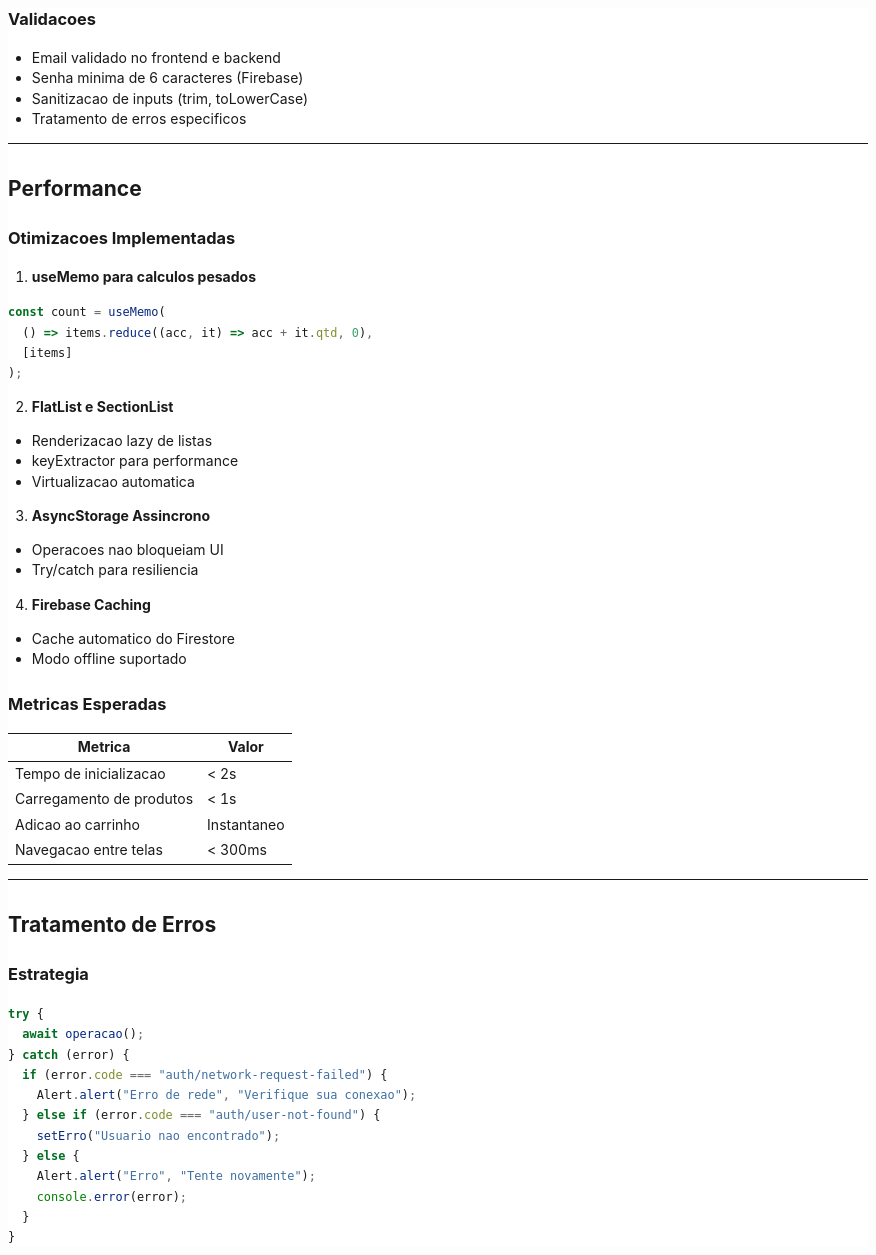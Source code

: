 ### Validacoes

- Email validado no frontend e backend
- Senha minima de 6 caracteres (Firebase)
- Sanitizacao de inputs (trim, toLowerCase)
- Tratamento de erros especificos

---

## Performance

### Otimizacoes Implementadas

1. **useMemo para calculos pesados**
```javascript
const count = useMemo(
  () => items.reduce((acc, it) => acc + it.qtd, 0),
  [items]
);
```

2. **FlatList e SectionList**
- Renderizacao lazy de listas
- keyExtractor para performance
- Virtualizacao automatica

3. **AsyncStorage Assincrono**
- Operacoes nao bloqueiam UI
- Try/catch para resiliencia

4. **Firebase Caching**
- Cache automatico do Firestore
- Modo offline suportado

### Metricas Esperadas

| Metrica | Valor |
|---------|-------|
| Tempo de inicializacao | < 2s |
| Carregamento de produtos | < 1s |
| Adicao ao carrinho | Instantaneo |
| Navegacao entre telas | < 300ms |

---

## Tratamento de Erros

### Estrategia

```javascript
try {
  await operacao();
} catch (error) {
  if (error.code === "auth/network-request-failed") {
    Alert.alert("Erro de rede", "Verifique sua conexao");
  } else if (error.code === "auth/user-not-found") {
    setErro("Usuario nao encontrado");
  } else {
    Alert.alert("Erro", "Tente novamente");
    console.error(error);
  }
}
```